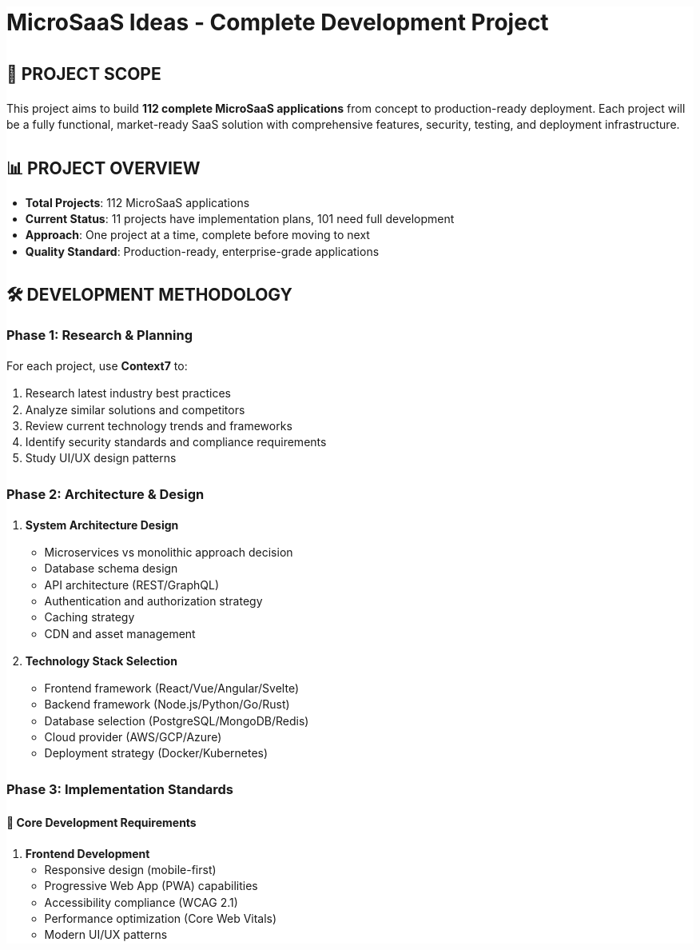 # MicroSaaS Ideas - Complete Development Project

## 🎯 PROJECT SCOPE

This project aims to build **112 complete MicroSaaS applications** from concept to production-ready deployment. Each project will be a fully functional, market-ready SaaS solution with comprehensive features, security, testing, and deployment infrastructure.

## 📊 PROJECT OVERVIEW

- **Total Projects**: 112 MicroSaaS applications
- **Current Status**: 11 projects have implementation plans, 101 need full development
- **Approach**: One project at a time, complete before moving to next
- **Quality Standard**: Production-ready, enterprise-grade applications

## 🛠️ DEVELOPMENT METHODOLOGY

### Phase 1: Research & Planning
For each project, use **Context7** to:
1. Research latest industry best practices
2. Analyze similar solutions and competitors
3. Review current technology trends and frameworks
4. Identify security standards and compliance requirements
5. Study UI/UX design patterns

### Phase 2: Architecture & Design
1. **System Architecture Design**
   - Microservices vs monolithic approach decision
   - Database schema design
   - API architecture (REST/GraphQL)
   - Authentication and authorization strategy
   - Caching strategy
   - CDN and asset management

2. **Technology Stack Selection**
   - Frontend framework (React/Vue/Angular/Svelte)
   - Backend framework (Node.js/Python/Go/Rust)
   - Database selection (PostgreSQL/MongoDB/Redis)
   - Cloud provider (AWS/GCP/Azure)
   - Deployment strategy (Docker/Kubernetes)

### Phase 3: Implementation Standards

#### 🔧 Core Development Requirements
1. **Frontend Development**
   - Responsive design (mobile-first)
   - Progressive Web App (PWA) capabilities
   - Accessibility compliance (WCAG 2.1)
   - Performance optimization (Core Web Vitals)
   - Modern UI/UX patterns
